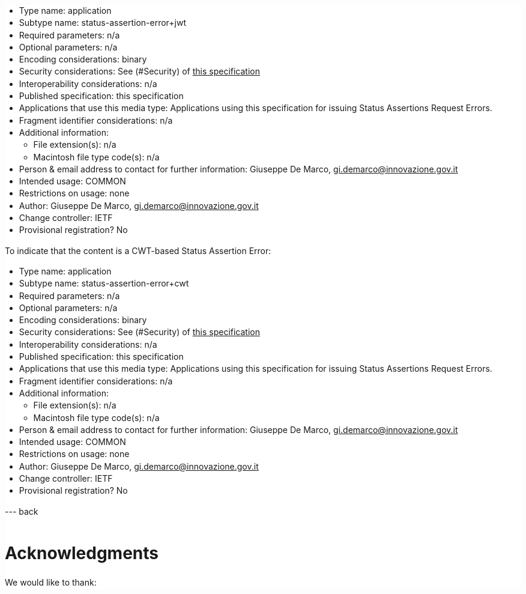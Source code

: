   * Type name: application
  * Subtype name: status-assertion-error+jwt
  * Required parameters: n/a
  * Optional parameters: n/a
  * Encoding considerations: binary
  * Security considerations: See (#Security) of [this specification](#security-considerations)
  * Interoperability considerations: n/a
  * Published specification: this specification
  * Applications that use this media type: Applications using this specification for issuing Status Assertions Request Errors.
  * Fragment identifier considerations: n/a
  * Additional information:
    * File extension(s): n/a
    * Macintosh file type code(s): n/a
  * Person &amp; email address to contact for further information: Giuseppe De Marco, gi.demarco@innovazione.gov.it
  * Intended usage: COMMON
  * Restrictions on usage: none
  * Author: Giuseppe De Marco, gi.demarco@innovazione.gov.it
  * Change controller: IETF
  * Provisional registration? No

To indicate that the content is a CWT-based Status Assertion Error:

  * Type name: application
  * Subtype name: status-assertion-error+cwt
  * Required parameters: n/a
  * Optional parameters: n/a
  * Encoding considerations: binary
  * Security considerations: See (#Security) of [this specification](#security-considerations)
  * Interoperability considerations: n/a
  * Published specification: this specification
  * Applications that use this media type: Applications using this specification for issuing Status Assertions Request Errors.
  * Fragment identifier considerations: n/a
  * Additional information:
    * File extension(s): n/a
    * Macintosh file type code(s): n/a
  * Person &amp; email address to contact for further information: Giuseppe De Marco, gi.demarco@innovazione.gov.it
  * Intended usage: COMMON
  * Restrictions on usage: none
  * Author: Giuseppe De Marco, gi.demarco@innovazione.gov.it
  * Change controller: IETF
  * Provisional registration? No

--- back

# Acknowledgments

We would like to thank:
